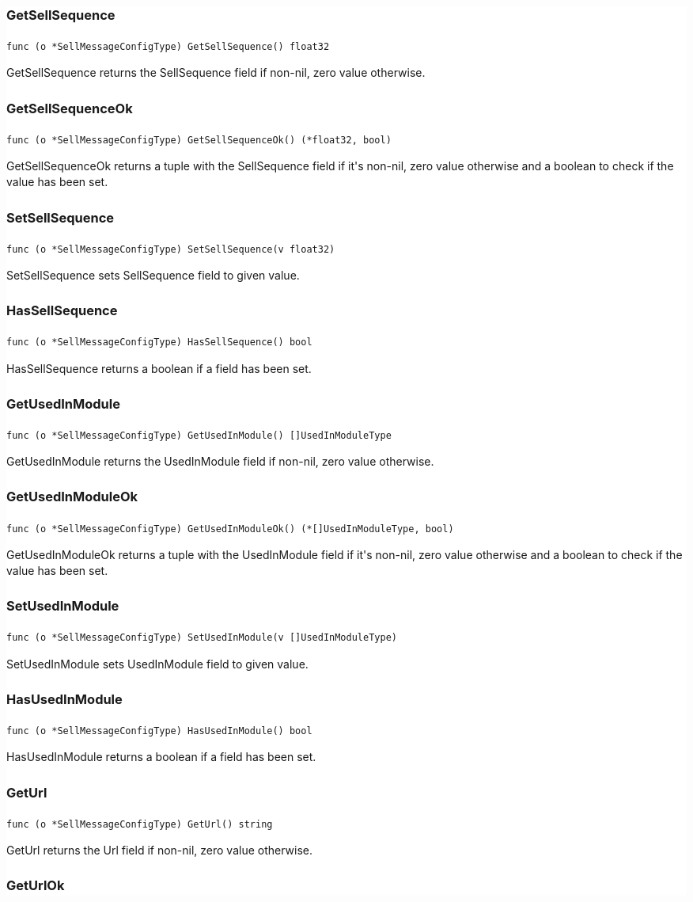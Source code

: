 ### GetSellSequence

`func (o *SellMessageConfigType) GetSellSequence() float32`

GetSellSequence returns the SellSequence field if non-nil, zero value otherwise.

### GetSellSequenceOk

`func (o *SellMessageConfigType) GetSellSequenceOk() (*float32, bool)`

GetSellSequenceOk returns a tuple with the SellSequence field if it's non-nil, zero value otherwise
and a boolean to check if the value has been set.

### SetSellSequence

`func (o *SellMessageConfigType) SetSellSequence(v float32)`

SetSellSequence sets SellSequence field to given value.

### HasSellSequence

`func (o *SellMessageConfigType) HasSellSequence() bool`

HasSellSequence returns a boolean if a field has been set.

### GetUsedInModule

`func (o *SellMessageConfigType) GetUsedInModule() []UsedInModuleType`

GetUsedInModule returns the UsedInModule field if non-nil, zero value otherwise.

### GetUsedInModuleOk

`func (o *SellMessageConfigType) GetUsedInModuleOk() (*[]UsedInModuleType, bool)`

GetUsedInModuleOk returns a tuple with the UsedInModule field if it's non-nil, zero value otherwise
and a boolean to check if the value has been set.

### SetUsedInModule

`func (o *SellMessageConfigType) SetUsedInModule(v []UsedInModuleType)`

SetUsedInModule sets UsedInModule field to given value.

### HasUsedInModule

`func (o *SellMessageConfigType) HasUsedInModule() bool`

HasUsedInModule returns a boolean if a field has been set.

### GetUrl

`func (o *SellMessageConfigType) GetUrl() string`

GetUrl returns the Url field if non-nil, zero value otherwise.

### GetUrlOk
